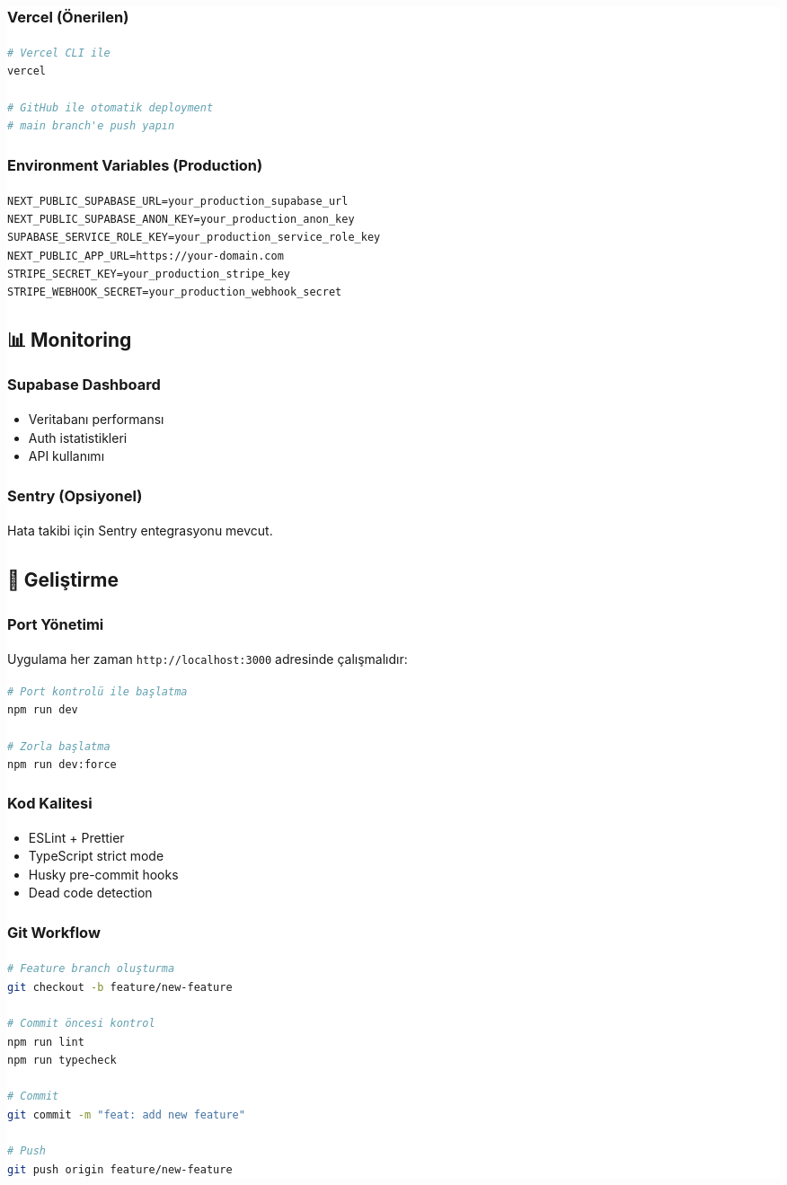 ### Vercel (Önerilen)
```bash
# Vercel CLI ile
vercel

# GitHub ile otomatik deployment
# main branch'e push yapın
```

### Environment Variables (Production)
```env
NEXT_PUBLIC_SUPABASE_URL=your_production_supabase_url
NEXT_PUBLIC_SUPABASE_ANON_KEY=your_production_anon_key
SUPABASE_SERVICE_ROLE_KEY=your_production_service_role_key
NEXT_PUBLIC_APP_URL=https://your-domain.com
STRIPE_SECRET_KEY=your_production_stripe_key
STRIPE_WEBHOOK_SECRET=your_production_webhook_secret
```

## 📊 Monitoring

### Supabase Dashboard
- Veritabanı performansı
- Auth istatistikleri
- API kullanımı

### Sentry (Opsiyonel)
Hata takibi için Sentry entegrasyonu mevcut.

## 🔧 Geliştirme

### Port Yönetimi
Uygulama her zaman `http://localhost:3000` adresinde çalışmalıdır:

```bash
# Port kontrolü ile başlatma
npm run dev

# Zorla başlatma
npm run dev:force
```

### Kod Kalitesi
- ESLint + Prettier
- TypeScript strict mode
- Husky pre-commit hooks
- Dead code detection

### Git Workflow
```bash
# Feature branch oluşturma
git checkout -b feature/new-feature

# Commit öncesi kontrol
npm run lint
npm run typecheck

# Commit
git commit -m "feat: add new feature"

# Push
git push origin feature/new-feature
```
